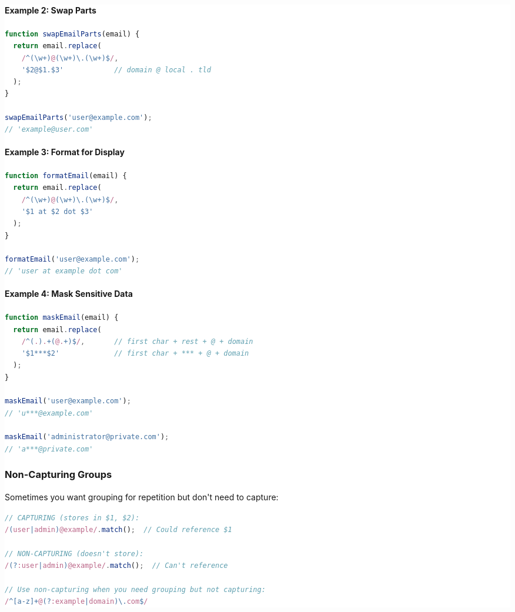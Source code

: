 #### Example 2: Swap Parts
```javascript
function swapEmailParts(email) {
  return email.replace(
    /^(\w+)@(\w+)\.(\w+)$/,
    '$2@$1.$3'            // domain @ local . tld
  );
}

swapEmailParts('user@example.com');
// 'example@user.com'
```

#### Example 3: Format for Display
```javascript
function formatEmail(email) {
  return email.replace(
    /^(\w+)@(\w+)\.(\w+)$/,
    '$1 at $2 dot $3'
  );
}

formatEmail('user@example.com');
// 'user at example dot com'
```

#### Example 4: Mask Sensitive Data
```javascript
function maskEmail(email) {
  return email.replace(
    /^(.).+(@.+)$/,       // first char + rest + @ + domain
    '$1***$2'             // first char + *** + @ + domain
  );
}

maskEmail('user@example.com');
// 'u***@example.com'

maskEmail('administrator@private.com');
// 'a***@private.com'
```

### Non-Capturing Groups

Sometimes you want grouping for repetition but don't need to capture:

```javascript
// CAPTURING (stores in $1, $2):
/(user|admin)@example/.match();  // Could reference $1

// NON-CAPTURING (doesn't store):
/(?:user|admin)@example/.match();  // Can't reference

// Use non-capturing when you need grouping but not capturing:
/^[a-z]+@(?:example|domain)\.com$/
```
